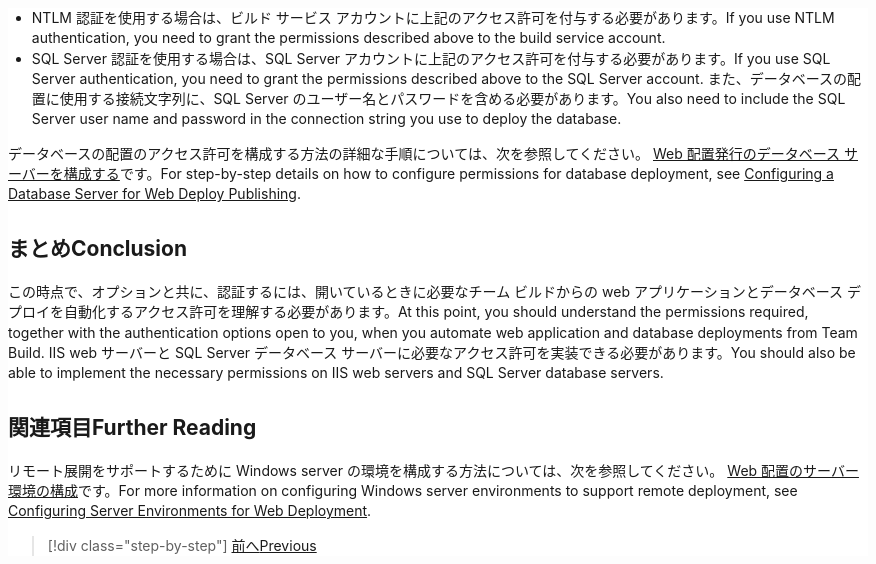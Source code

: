 - <span data-ttu-id="765d6-149">NTLM 認証を使用する場合は、ビルド サービス アカウントに上記のアクセス許可を付与する必要があります。</span><span class="sxs-lookup"><span data-stu-id="765d6-149">If you use NTLM authentication, you need to grant the permissions described above to the build service account.</span></span>
- <span data-ttu-id="765d6-150">SQL Server 認証を使用する場合は、SQL Server アカウントに上記のアクセス許可を付与する必要があります。</span><span class="sxs-lookup"><span data-stu-id="765d6-150">If you use SQL Server authentication, you need to grant the permissions described above to the SQL Server account.</span></span> <span data-ttu-id="765d6-151">また、データベースの配置に使用する接続文字列に、SQL Server のユーザー名とパスワードを含める必要があります。</span><span class="sxs-lookup"><span data-stu-id="765d6-151">You also need to include the SQL Server user name and password in the connection string you use to deploy the database.</span></span>

<span data-ttu-id="765d6-152">データベースの配置のアクセス許可を構成する方法の詳細な手順については、次を参照してください。 [Web 配置発行のデータベース サーバーを構成する](../configuring-server-environments-for-web-deployment/configuring-a-database-server-for-web-deploy-publishing.md)です。</span><span class="sxs-lookup"><span data-stu-id="765d6-152">For step-by-step details on how to configure permissions for database deployment, see [Configuring a Database Server for Web Deploy Publishing](../configuring-server-environments-for-web-deployment/configuring-a-database-server-for-web-deploy-publishing.md).</span></span>

## <a name="conclusion"></a><span data-ttu-id="765d6-153">まとめ</span><span class="sxs-lookup"><span data-stu-id="765d6-153">Conclusion</span></span>

<span data-ttu-id="765d6-154">この時点で、オプションと共に、認証するには、開いているときに必要なチーム ビルドからの web アプリケーションとデータベース デプロイを自動化するアクセス許可を理解する必要があります。</span><span class="sxs-lookup"><span data-stu-id="765d6-154">At this point, you should understand the permissions required, together with the authentication options open to you, when you automate web application and database deployments from Team Build.</span></span> <span data-ttu-id="765d6-155">IIS web サーバーと SQL Server データベース サーバーに必要なアクセス許可を実装できる必要があります。</span><span class="sxs-lookup"><span data-stu-id="765d6-155">You should also be able to implement the necessary permissions on IIS web servers and SQL Server database servers.</span></span>

## <a name="further-reading"></a><span data-ttu-id="765d6-156">関連項目</span><span class="sxs-lookup"><span data-stu-id="765d6-156">Further Reading</span></span>

<span data-ttu-id="765d6-157">リモート展開をサポートするために Windows server の環境を構成する方法については、次を参照してください。 [Web 配置のサーバー環境の構成](../configuring-server-environments-for-web-deployment/configuring-server-environments-for-web-deployment.md)です。</span><span class="sxs-lookup"><span data-stu-id="765d6-157">For more information on configuring Windows server environments to support remote deployment, see [Configuring Server Environments for Web Deployment](../configuring-server-environments-for-web-deployment/configuring-server-environments-for-web-deployment.md).</span></span>

>[!div class="step-by-step"]
[<span data-ttu-id="765d6-158">前へ</span><span class="sxs-lookup"><span data-stu-id="765d6-158">Previous</span></span>](deploying-a-specific-build.md)
